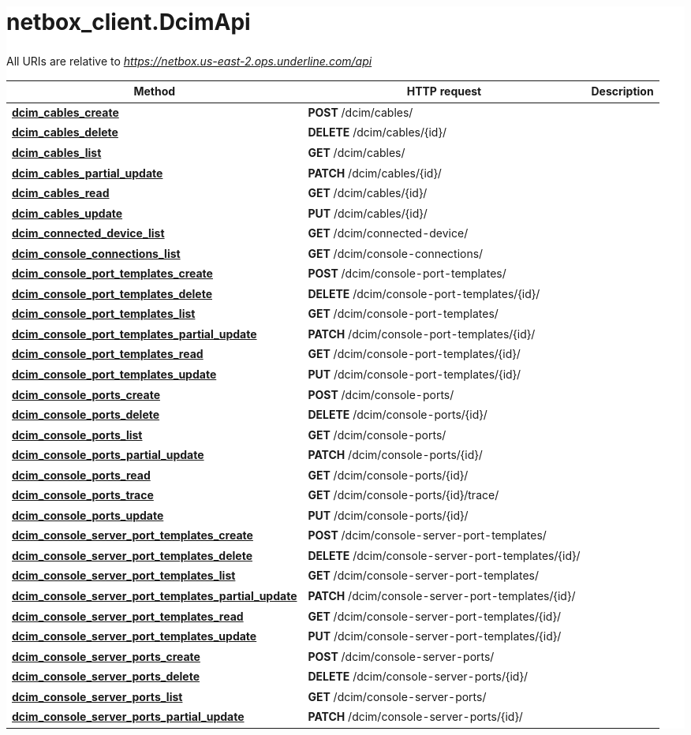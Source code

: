 # netbox_client.DcimApi

All URIs are relative to *https://netbox.us-east-2.ops.underline.com/api*

Method | HTTP request | Description
------------- | ------------- | -------------
[**dcim_cables_create**](DcimApi.md#dcim_cables_create) | **POST** /dcim/cables/ | 
[**dcim_cables_delete**](DcimApi.md#dcim_cables_delete) | **DELETE** /dcim/cables/{id}/ | 
[**dcim_cables_list**](DcimApi.md#dcim_cables_list) | **GET** /dcim/cables/ | 
[**dcim_cables_partial_update**](DcimApi.md#dcim_cables_partial_update) | **PATCH** /dcim/cables/{id}/ | 
[**dcim_cables_read**](DcimApi.md#dcim_cables_read) | **GET** /dcim/cables/{id}/ | 
[**dcim_cables_update**](DcimApi.md#dcim_cables_update) | **PUT** /dcim/cables/{id}/ | 
[**dcim_connected_device_list**](DcimApi.md#dcim_connected_device_list) | **GET** /dcim/connected-device/ | 
[**dcim_console_connections_list**](DcimApi.md#dcim_console_connections_list) | **GET** /dcim/console-connections/ | 
[**dcim_console_port_templates_create**](DcimApi.md#dcim_console_port_templates_create) | **POST** /dcim/console-port-templates/ | 
[**dcim_console_port_templates_delete**](DcimApi.md#dcim_console_port_templates_delete) | **DELETE** /dcim/console-port-templates/{id}/ | 
[**dcim_console_port_templates_list**](DcimApi.md#dcim_console_port_templates_list) | **GET** /dcim/console-port-templates/ | 
[**dcim_console_port_templates_partial_update**](DcimApi.md#dcim_console_port_templates_partial_update) | **PATCH** /dcim/console-port-templates/{id}/ | 
[**dcim_console_port_templates_read**](DcimApi.md#dcim_console_port_templates_read) | **GET** /dcim/console-port-templates/{id}/ | 
[**dcim_console_port_templates_update**](DcimApi.md#dcim_console_port_templates_update) | **PUT** /dcim/console-port-templates/{id}/ | 
[**dcim_console_ports_create**](DcimApi.md#dcim_console_ports_create) | **POST** /dcim/console-ports/ | 
[**dcim_console_ports_delete**](DcimApi.md#dcim_console_ports_delete) | **DELETE** /dcim/console-ports/{id}/ | 
[**dcim_console_ports_list**](DcimApi.md#dcim_console_ports_list) | **GET** /dcim/console-ports/ | 
[**dcim_console_ports_partial_update**](DcimApi.md#dcim_console_ports_partial_update) | **PATCH** /dcim/console-ports/{id}/ | 
[**dcim_console_ports_read**](DcimApi.md#dcim_console_ports_read) | **GET** /dcim/console-ports/{id}/ | 
[**dcim_console_ports_trace**](DcimApi.md#dcim_console_ports_trace) | **GET** /dcim/console-ports/{id}/trace/ | 
[**dcim_console_ports_update**](DcimApi.md#dcim_console_ports_update) | **PUT** /dcim/console-ports/{id}/ | 
[**dcim_console_server_port_templates_create**](DcimApi.md#dcim_console_server_port_templates_create) | **POST** /dcim/console-server-port-templates/ | 
[**dcim_console_server_port_templates_delete**](DcimApi.md#dcim_console_server_port_templates_delete) | **DELETE** /dcim/console-server-port-templates/{id}/ | 
[**dcim_console_server_port_templates_list**](DcimApi.md#dcim_console_server_port_templates_list) | **GET** /dcim/console-server-port-templates/ | 
[**dcim_console_server_port_templates_partial_update**](DcimApi.md#dcim_console_server_port_templates_partial_update) | **PATCH** /dcim/console-server-port-templates/{id}/ | 
[**dcim_console_server_port_templates_read**](DcimApi.md#dcim_console_server_port_templates_read) | **GET** /dcim/console-server-port-templates/{id}/ | 
[**dcim_console_server_port_templates_update**](DcimApi.md#dcim_console_server_port_templates_update) | **PUT** /dcim/console-server-port-templates/{id}/ | 
[**dcim_console_server_ports_create**](DcimApi.md#dcim_console_server_ports_create) | **POST** /dcim/console-server-ports/ | 
[**dcim_console_server_ports_delete**](DcimApi.md#dcim_console_server_ports_delete) | **DELETE** /dcim/console-server-ports/{id}/ | 
[**dcim_console_server_ports_list**](DcimApi.md#dcim_console_server_ports_list) | **GET** /dcim/console-server-ports/ | 
[**dcim_console_server_ports_partial_update**](DcimApi.md#dcim_console_server_ports_partial_update) | **PATCH** /dcim/console-server-ports/{id}/ | 